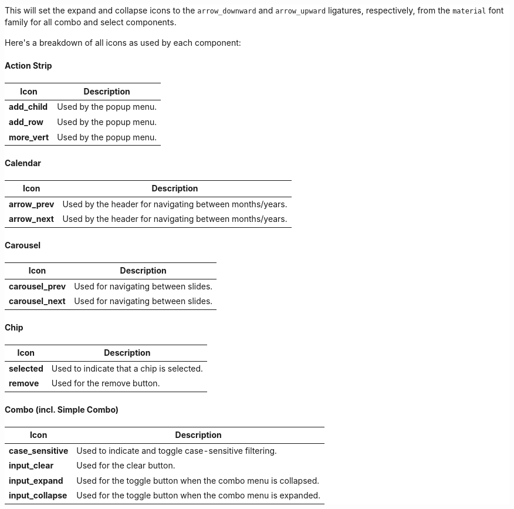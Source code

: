 This will set the expand and collapse icons to the `arrow_downward` and `arrow_upward` ligatures, respectively, from the `material` font family for all combo and select components.

Here's a breakdown of all icons as used by each component:

<style>
.table-responsive tbody tr td:first-of-type {
    width: 25%;
    min-width: fit-content;
}
</style>

#### Action Strip

| Icon          | Description              |
| ------------- | ------------------------ |
| **add_child** | Used by the popup menu.  |
| **add_row**   | Used by the popup menu.  |
| **more_vert** | Used by the popup menu.  |

#### Calendar

| Icon           | Description                                             |
| -------------- | ------------------------------------------------------- |
| **arrow_prev** | Used by the header for navigating between months/years. |
| **arrow_next** | Used by the header for navigating between months/years. |

#### Carousel

| Icon              | Description                         |
| ----------------- | ----------------------------------- |
| **carousel_prev** | Used for navigating between slides. |
| **carousel_next** | Used for navigating between slides. |

#### Chip
| Icon         | Description                               |
| ------------ | ----------------------------------------- |
| **selected** | Used to indicate that a chip is selected. |
| **remove**   | Used for the remove button.               |

#### Combo (incl. Simple Combo)
| Icon               | Description                                                  |
| ------------------ | ------------------------------------------------------------ |
| **case_sensitive** | Used to indicate and toggle case-sensitive filtering.        |
| **input_clear**    | Used for the clear button.                                   |
| **input_expand**   | Used for the toggle button when the combo menu is collapsed. |
| **input_collapse** | Used for the toggle button when the combo menu is expanded.  |
